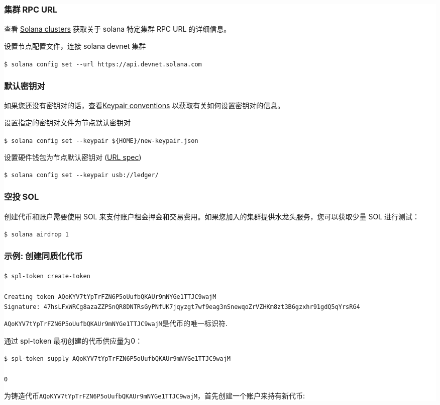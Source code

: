 
### 集群 RPC URL

查看 [Solana clusters](https://docs.solana.com/clusters) 获取关于 solana 特定集群 RPC URL 的详细信息。  

设置节点配置文件，连接 solana devnet 集群

```
$ solana config set --url https://api.devnet.solana.com
```

### 默认密钥对

如果您还没有密钥对的话，查看[Keypair conventions](https://docs.solana.com/cli/conventions#keypair-conventions) 以获取有关如何设置密钥对的信息。

设置指定的密钥对文件为节点默认密钥对

```
$ solana config set --keypair ${HOME}/new-keypair.json
```


设置硬件钱包为节点默认密钥对 ([URL spec](https://docs.solana.com/wallet-guide/hardware-wallets#specify-a-keypair-url))

```
$ solana config set --keypair usb://ledger/
```


### 空投 SOL

创建代币和账户需要使用 SOL 来支付账户租金押金和交易费用。如果您加入的集群提供水龙头服务，您可以获取少量 SOL 进行测试：

```
$ solana airdrop 1
```

### 示例: 创建同质化代币


```
$ spl-token create-token

Creating token AQoKYV7tYpTrFZN6P5oUufbQKAUr9mNYGe1TTJC9wajM
Signature: 47hsLFxWRCg8azaZZPSnQR8DNTRsGyPNfUK7jqyzgt7wf9eag3nSnewqoZrVZHKm8zt3B6gzxhr91gdQ5qYrsRG4
```
`AQoKYV7tYpTrFZN6P5oUufbQKAUr9mNYGe1TTJC9wajM`是代币的唯一标识符.

通过 spl-token 最初创建的代币供应量为0：


```
$ spl-token supply AQoKYV7tYpTrFZN6P5oUufbQKAUr9mNYGe1TTJC9wajM

0
```


为铸造代币`AQoKYV7tYpTrFZN6P5oUufbQKAUr9mNYGe1TTJC9wajM`，首先创建一个账户来持有新代币:
